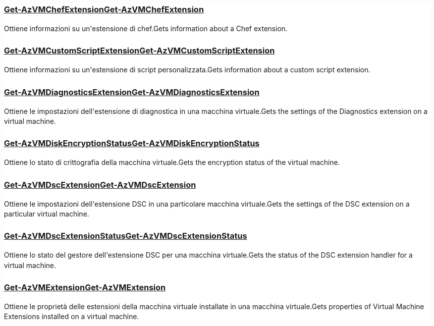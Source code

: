 ### [<span data-ttu-id="d7b26-185">Get-AzVMChefExtension</span><span class="sxs-lookup"><span data-stu-id="d7b26-185">Get-AzVMChefExtension</span></span>](Get-AzVMChefExtension.md)
<span data-ttu-id="d7b26-186">Ottiene informazioni su un'estensione di chef.</span><span class="sxs-lookup"><span data-stu-id="d7b26-186">Gets information about a Chef extension.</span></span>

### [<span data-ttu-id="d7b26-187">Get-AzVMCustomScriptExtension</span><span class="sxs-lookup"><span data-stu-id="d7b26-187">Get-AzVMCustomScriptExtension</span></span>](Get-AzVMCustomScriptExtension.md)
<span data-ttu-id="d7b26-188">Ottiene informazioni su un'estensione di script personalizzata.</span><span class="sxs-lookup"><span data-stu-id="d7b26-188">Gets information about a custom script extension.</span></span>

### [<span data-ttu-id="d7b26-189">Get-AzVMDiagnosticsExtension</span><span class="sxs-lookup"><span data-stu-id="d7b26-189">Get-AzVMDiagnosticsExtension</span></span>](Get-AzVMDiagnosticsExtension.md)
<span data-ttu-id="d7b26-190">Ottiene le impostazioni dell'estensione di diagnostica in una macchina virtuale.</span><span class="sxs-lookup"><span data-stu-id="d7b26-190">Gets the settings of the Diagnostics extension on a virtual machine.</span></span>

### [<span data-ttu-id="d7b26-191">Get-AzVMDiskEncryptionStatus</span><span class="sxs-lookup"><span data-stu-id="d7b26-191">Get-AzVMDiskEncryptionStatus</span></span>](Get-AzVMDiskEncryptionStatus.md)
<span data-ttu-id="d7b26-192">Ottiene lo stato di crittografia della macchina virtuale.</span><span class="sxs-lookup"><span data-stu-id="d7b26-192">Gets the encryption status of the virtual machine.</span></span>

### [<span data-ttu-id="d7b26-193">Get-AzVMDscExtension</span><span class="sxs-lookup"><span data-stu-id="d7b26-193">Get-AzVMDscExtension</span></span>](Get-AzVMDscExtension.md)
<span data-ttu-id="d7b26-194">Ottiene le impostazioni dell'estensione DSC in una particolare macchina virtuale.</span><span class="sxs-lookup"><span data-stu-id="d7b26-194">Gets the settings of the DSC extension on a particular virtual machine.</span></span>

### [<span data-ttu-id="d7b26-195">Get-AzVMDscExtensionStatus</span><span class="sxs-lookup"><span data-stu-id="d7b26-195">Get-AzVMDscExtensionStatus</span></span>](Get-AzVMDscExtensionStatus.md)
<span data-ttu-id="d7b26-196">Ottiene lo stato del gestore dell'estensione DSC per una macchina virtuale.</span><span class="sxs-lookup"><span data-stu-id="d7b26-196">Gets the status of the DSC extension handler for a virtual machine.</span></span>

### [<span data-ttu-id="d7b26-197">Get-AzVMExtension</span><span class="sxs-lookup"><span data-stu-id="d7b26-197">Get-AzVMExtension</span></span>](Get-AzVMExtension.md)
<span data-ttu-id="d7b26-198">Ottiene le proprietà delle estensioni della macchina virtuale installate in una macchina virtuale.</span><span class="sxs-lookup"><span data-stu-id="d7b26-198">Gets properties of Virtual Machine Extensions installed on a virtual machine.</span></span>
